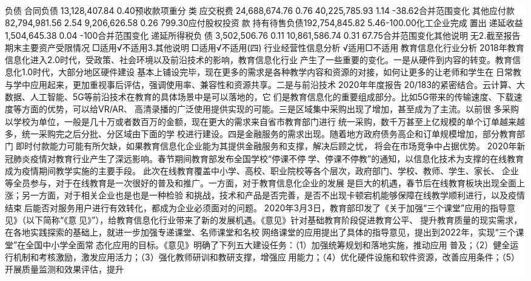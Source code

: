 负债
合同负债
13,128,407.84
0.40预收款项重分
类
应交税费
24,688,674.76
0.76
40,225,785.93
1.14
-38.62合并范围变化
其他应付款
82,794,981.56
2.54
9,206,626.58
0.26
799.30应付股权投资
款
持有待售负债192,754,845.82
5.46-100.00化工企业完成
置出
递延收益1,504,645.38
0.04
-100合并范围变化
递延所得税负
债
3,502,506.76
0.11
10,861,586.74
0.31
67.75合并范围变化其他说明
无2.截至报告期末主要资产受限情况
□适用√不适用3.其他说明
□适用√不适用(四)
行业经营性信息分析
√适用□不适用
教育信息化行业分析
2018年教育信息化进入2.0时代，受政策、社会环境以及前沿技术的影响，教育信息化行业
产生了一些重要的变化。一是从硬件到内容的转变。教育信息化1.0时代，大部分地区硬件建设
基本上铺设完毕，现在更多的需求是各种教学内容和资源的对接，如何让更多的让老师和学生在
日常教与学中应用起来，更加重视事后评估，强调使用率、兼容性和资源共享。二是与前沿技术
2020年年度报告
20/183的紧密结合。云计算、大数据、人工智能、5G等前沿技术在教育的具体场景中是可以落地的，它
们是教育信息化的重要组成部分。比如5G带来的传输速度、下载速度等方面的优势，可以给VR/AR、
高清录播的广泛使用提供实现的可能。三是区域集中采购出现了增加，甚至成为了主流。以前很
多采购以学校为单位，一般是几十万或者数百万的金额，现在更大的需求来自省市教育部门进行
统一采购，数千万甚至上亿规模的单个订单越来越多，统一采购完之后分批、分区域由下面的学
校进行建设。四是金融服务的需求出现。随着地方政府债务高企和订单规模增加，部分教育部门
即时付款能力可能有所欠缺，如果教育信息化企业能为其提供金融服务和支撑，解决后顾之忧，
将会在市场竞争中占据优势。
2020年新冠肺炎疫情对教育行业产生了深远影响。春节期间教育部发布全国学校“停课不停
学、停课不停教”的通知，以信息化技术为支撑的在线教育成为疫情期间教学实施的主要手段。
此次在线教育覆盖中小学、高校、职业院校等各个层次，政府部门、学校、教师、学生、家长、
企业等全员参与，对于在线教育是一次很好的普及和推广。一方面，对于教育信息化企业的发展
是巨大的机遇，春节后在线教育板块出现全面上涨；另一方面，对于相关企业也是也是一种检验
和挑战，技术和产品是否完善，是否不出现卡顿宕机能够保障在线教学顺利进行，以及疫情结束
后能否对服务用户进行有效转化，都成为企业必须面对的问题。
2020年3月3日，教育部印发了《关于加强“三个课堂”应用的指导意见》（以下简称“《意
见》”），给教育信息化行业带来了新的发展机遇。《意见》针对基础教育阶段促进教育公平、
提升教育质量的现实需求，在各地实践探索的基础上，就进一步加强专递课堂、名师课堂和名校
网络课堂的应用提出了具体的指导意见，提出到2022年，实现“三个课堂”在全国中小学全面常
态化应用的目标。《意见》明确了下列五大建设任务：（1）加强统筹规划和落地实施，推动应用
普及；（2）健全运行机制和考核激励，激发应用活力；（3）强化教师研训和教研支撑，增强应
用能力；（4）优化硬件设施和软件资源，改善应用条件；（5）开展质量监测和效果评估，提升